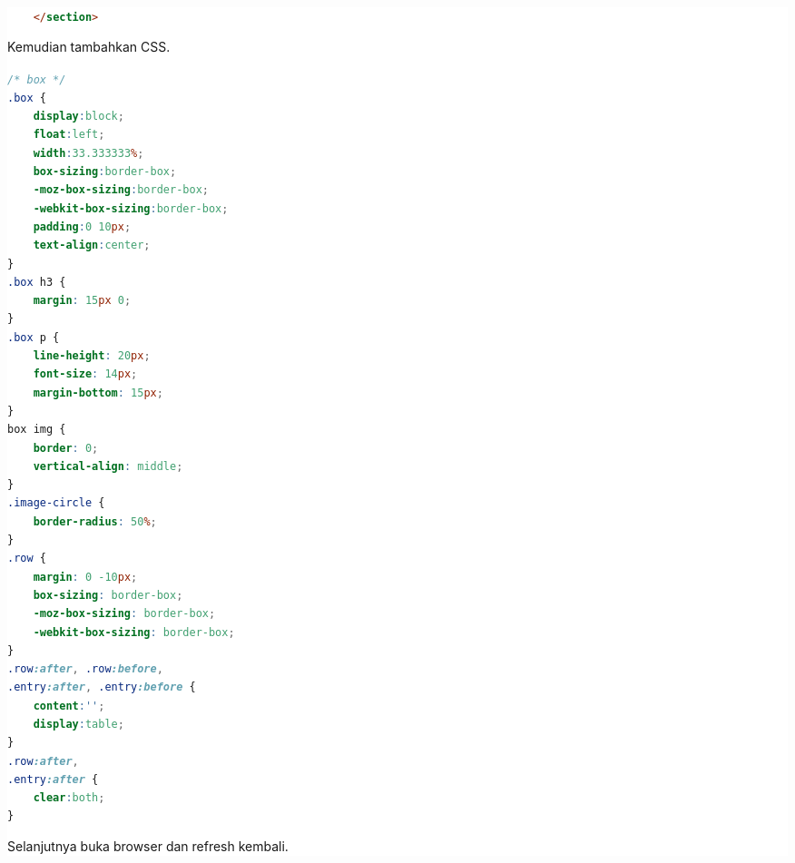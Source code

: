 ```html
    </section>
```
Kemudian tambahkan CSS.
```css
/* box */
.box {
    display:block;
    float:left;
    width:33.333333%;
    box-sizing:border-box;
    -moz-box-sizing:border-box;
    -webkit-box-sizing:border-box;
    padding:0 10px;
    text-align:center;
}
.box h3 {
    margin: 15px 0;
}
.box p {
    line-height: 20px;
    font-size: 14px;
    margin-bottom: 15px;
}
box img {
    border: 0;
    vertical-align: middle;
}
.image-circle {
    border-radius: 50%;
}
.row {
    margin: 0 -10px;
    box-sizing: border-box;
    -moz-box-sizing: border-box;
    -webkit-box-sizing: border-box;
}
.row:after, .row:before,
.entry:after, .entry:before {
    content:'';
    display:table;
}
.row:after,
.entry:after {
    clear:both;
}
```
Selanjutnya buka browser dan refresh kembali.